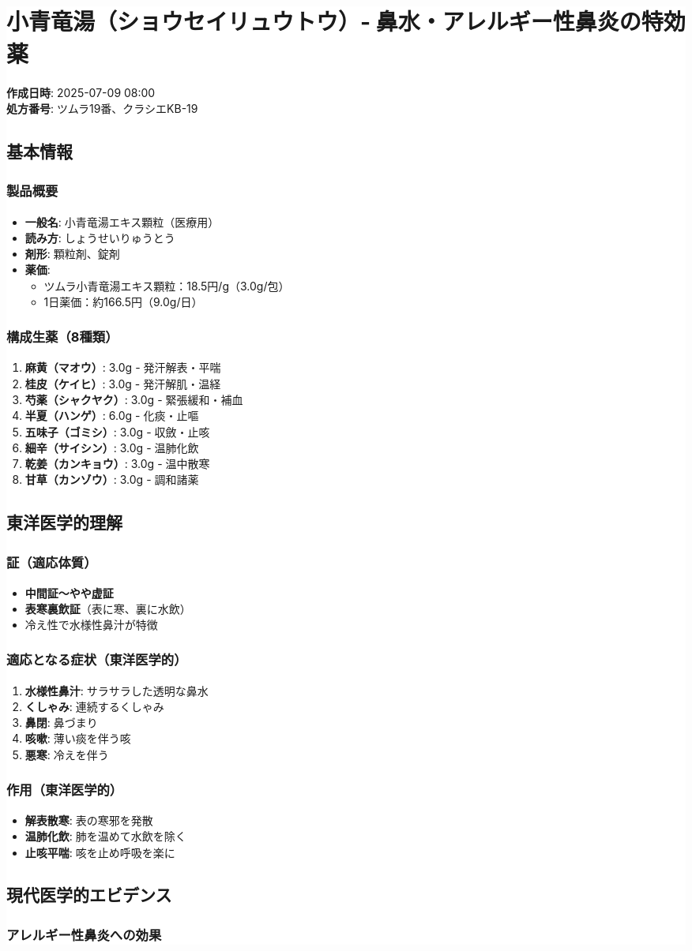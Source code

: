 # 小青竜湯（ショウセイリュウトウ）- 鼻水・アレルギー性鼻炎の特効薬

**作成日時**: 2025-07-09 08:00  
**処方番号**: ツムラ19番、クラシエKB-19

## 基本情報

### 製品概要
- **一般名**: 小青竜湯エキス顆粒（医療用）
- **読み方**: しょうせいりゅうとう
- **剤形**: 顆粒剤、錠剤
- **薬価**: 
  - ツムラ小青竜湯エキス顆粒：18.5円/g（3.0g/包）
  - 1日薬価：約166.5円（9.0g/日）

### 構成生薬（8種類）
1. **麻黄（マオウ）**: 3.0g - 発汗解表・平喘
2. **桂皮（ケイヒ）**: 3.0g - 発汗解肌・温経
3. **芍薬（シャクヤク）**: 3.0g - 緊張緩和・補血
4. **半夏（ハンゲ）**: 6.0g - 化痰・止嘔
5. **五味子（ゴミシ）**: 3.0g - 収斂・止咳
6. **細辛（サイシン）**: 3.0g - 温肺化飲
7. **乾姜（カンキョウ）**: 3.0g - 温中散寒
8. **甘草（カンゾウ）**: 3.0g - 調和諸薬

## 東洋医学的理解

### 証（適応体質）
- **中間証〜やや虚証**
- **表寒裏飲証**（表に寒、裏に水飲）
- 冷え性で水様性鼻汁が特徴

### 適応となる症状（東洋医学的）
1. **水様性鼻汁**: サラサラした透明な鼻水
2. **くしゃみ**: 連続するくしゃみ
3. **鼻閉**: 鼻づまり
4. **咳嗽**: 薄い痰を伴う咳
5. **悪寒**: 冷えを伴う

### 作用（東洋医学的）
- **解表散寒**: 表の寒邪を発散
- **温肺化飲**: 肺を温めて水飲を除く
- **止咳平喘**: 咳を止め呼吸を楽に

## 現代医学的エビデンス

### アレルギー性鼻炎への効果
